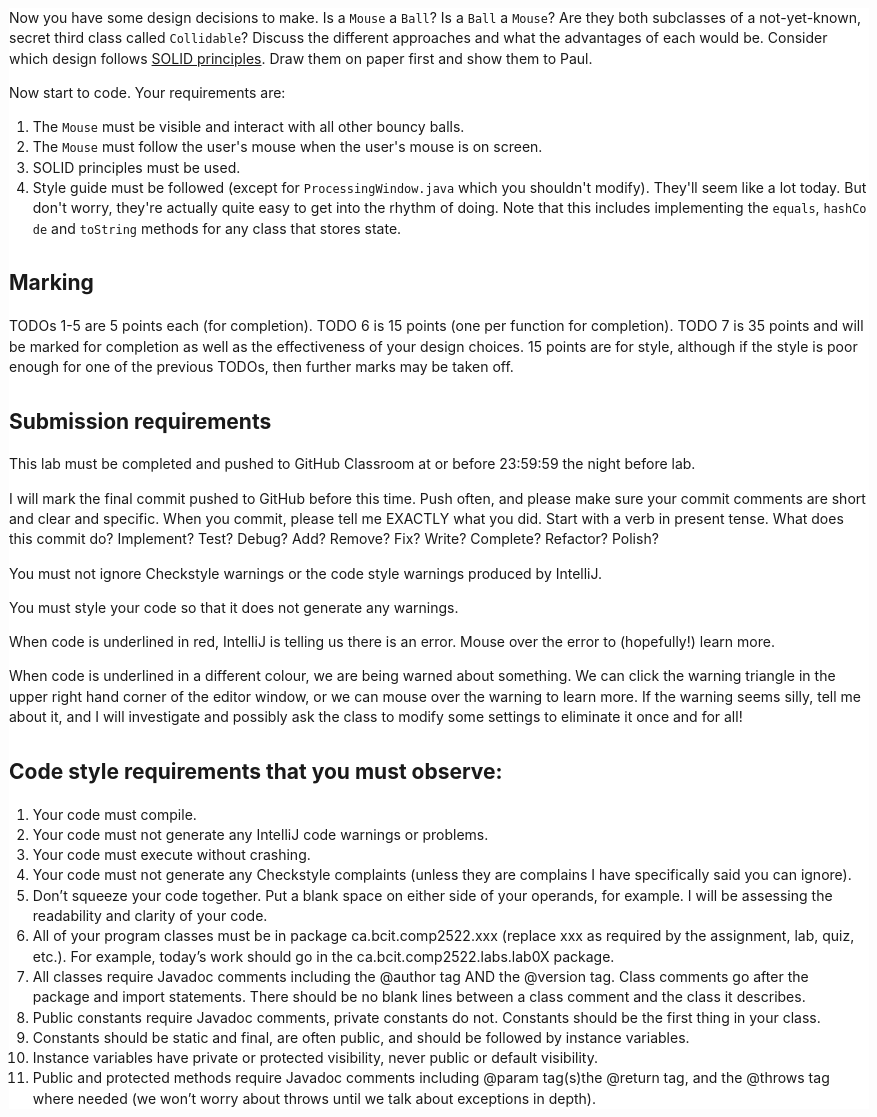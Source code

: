 Now you have some design decisions to make. Is a `Mouse` a `Ball`? Is a `Ball` a `Mouse`? Are they both subclasses of a not-yet-known, secret third class called `Collidable`? Discuss the different approaches and what the advantages of each would be. Consider which design follows [SOLID principles](https://www.digitalocean.com/community/conceptual_articles/s-o-l-i-d-the-first-five-principles-of-object-oriented-design). Draw them on paper first and show them to Paul.

Now start to code. Your requirements are:
1) The `Mouse` must be visible and interact with all other bouncy balls.
2) The `Mouse` must follow the user's mouse when the user's mouse is on screen.
3) SOLID principles must be used.
4) Style guide must be followed (except for `ProcessingWindow.java` which you shouldn't modify). They'll seem like a lot today. But don't worry, they're actually quite easy to get into the rhythm of doing. Note that this includes implementing the `equals`, `hashCode` and `toString` methods for any class that stores state.

## Marking

TODOs 1-5 are 5 points each (for completion). TODO 6 is 15 points (one per function for completion). TODO 7 is 35 points and will be marked for completion as well as the effectiveness of your design choices. 15 points are for style, although if the style is poor enough for one of the previous TODOs, then further marks may be taken off.

## Submission requirements
This lab must be completed and pushed to GitHub Classroom at or before 23:59:59 the night before lab.

I will mark the final commit pushed to GitHub before this time.
Push often, and please make sure your commit comments are short and clear and specific.
When you commit, please tell me EXACTLY what you did. Start with a verb in present tense. What does this commit do? Implement? Test? Debug? Add? Remove? Fix? Write? Complete? Refactor? Polish?

You must not ignore Checkstyle warnings or the code style warnings produced by IntelliJ.

You must style your code so that it does not generate any warnings.

When code is underlined in red, IntelliJ is telling us there is an error. Mouse over the error to (hopefully!) learn more.

When code is underlined in a different colour, we are being warned about something. We can click the warning triangle in the upper right hand corner of the editor window, or we can mouse over the warning to learn more. If the warning seems silly, tell me about it, and I will investigate and possibly ask the class to modify some settings to eliminate it once and for all!

## Code style requirements that you must observe:
1. Your code must compile.
2. Your code must not generate any IntelliJ code warnings or problems.
3. Your code must execute without crashing.
4. Your code must not generate any Checkstyle complaints (unless they are complains I have specifically said you can ignore).
5. Don’t squeeze your code together. Put a blank space on either side of your operands, for example. I will be assessing the readability and clarity of your code.
6. All of your program classes must be in package ca.bcit.comp2522.xxx (replace xxx as required by the assignment, lab, quiz, etc.). For example, today’s work should go in the ca.bcit.comp2522.labs.lab0X package.
7. All classes require Javadoc comments including the @author tag AND the @version tag. Class comments go after the package and import statements. There should be no blank lines between a class comment and the class it describes.
8. Public constants require Javadoc comments, private constants do not. Constants should be the first thing in your class.
9. Constants should be static and final, are often public, and should be followed by instance variables.
10. Instance variables have private or protected visibility, never public or default visibility.
11. Public and protected methods require Javadoc comments including @param tag(s)the @return tag, and the @throws tag where needed (we won’t worry about throws until we talk about exceptions in depth).